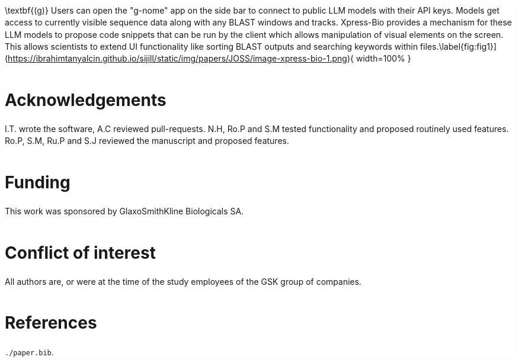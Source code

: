 \textbf{(g)} Users can open the "g-nome" app on the side bar to connect to public LLM models with their API keys. Models get access to currently visible sequence data along with any BLAST windows and tracks. Xpress-Bio provides a mechanism for these LLM models to propose code snippets that can be run by the client which allows manipulation of visual elements on the screen. This allows scientists to extend UI functionality like sorting BLAST outputs and searching keywords within files.\label{fig:fig1}](https://ibrahimtanyalcin.github.io/sijill/static/img/papers/JOSS/image-xpress-bio-1.png){ width=100% }

# Acknowledgements

I.T. wrote the software, A.C reviewed pull-requests. N.H, Ro.P and S.M tested functionality and proposed routinely used features. Ro.P, S.M, Ru.P and S.J reviewed the manuscript and proposed features.

# Funding

This work was sponsored by GlaxoSmithKline Biologicals SA.

# Conflict of interest
All authors are, or were at the time of the study employees of the GSK group of companies.

# References

`./paper.bib`.